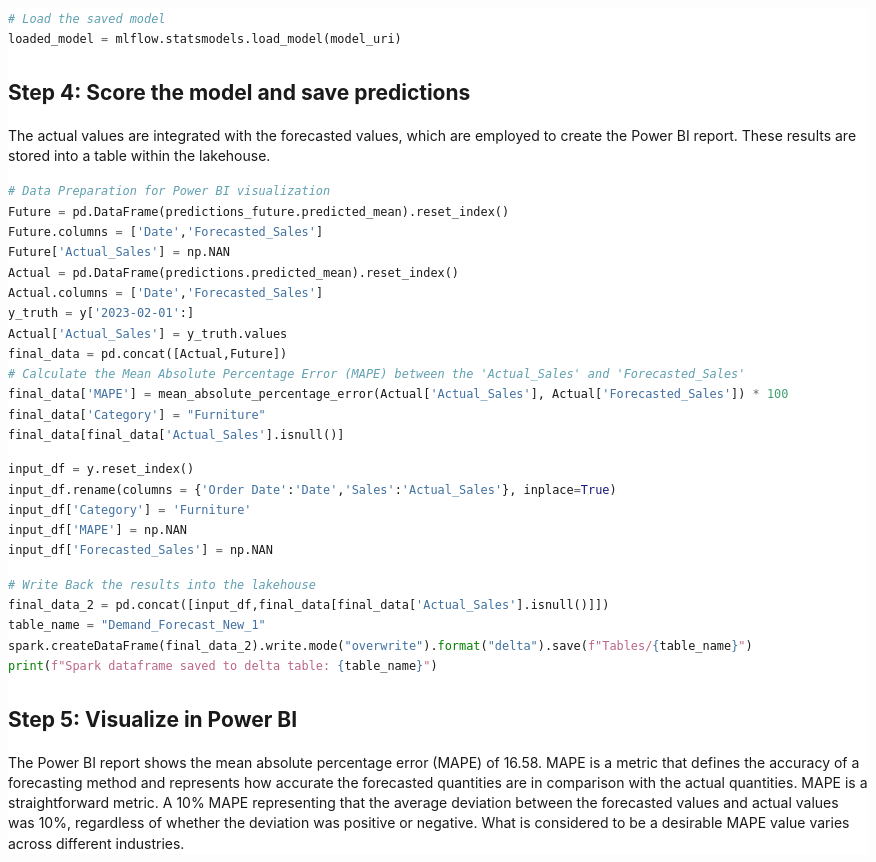 
```python
# Load the saved model
loaded_model = mlflow.statsmodels.load_model(model_uri)
```

## Step 4: Score the model and save predictions

The actual values are integrated with the forecasted values, which are employed to create the Power BI report. These results are stored into a table within the lakehouse.



```python
# Data Preparation for Power BI visualization
Future = pd.DataFrame(predictions_future.predicted_mean).reset_index()
Future.columns = ['Date','Forecasted_Sales']
Future['Actual_Sales'] = np.NAN
Actual = pd.DataFrame(predictions.predicted_mean).reset_index()
Actual.columns = ['Date','Forecasted_Sales']
y_truth = y['2023-02-01':]
Actual['Actual_Sales'] = y_truth.values
final_data = pd.concat([Actual,Future])
# Calculate the Mean Absolute Percentage Error (MAPE) between the 'Actual_Sales' and 'Forecasted_Sales' 
final_data['MAPE'] = mean_absolute_percentage_error(Actual['Actual_Sales'], Actual['Forecasted_Sales']) * 100
final_data['Category'] = "Furniture"
final_data[final_data['Actual_Sales'].isnull()]
```


```python
input_df = y.reset_index()
input_df.rename(columns = {'Order Date':'Date','Sales':'Actual_Sales'}, inplace=True)
input_df['Category'] = 'Furniture'
input_df['MAPE'] = np.NAN
input_df['Forecasted_Sales'] = np.NAN
```


```python
# Write Back the results into the lakehouse
final_data_2 = pd.concat([input_df,final_data[final_data['Actual_Sales'].isnull()]])
table_name = "Demand_Forecast_New_1"
spark.createDataFrame(final_data_2).write.mode("overwrite").format("delta").save(f"Tables/{table_name}")
print(f"Spark dataframe saved to delta table: {table_name}")
```

## Step 5: Visualize in Power BI

The Power BI report shows the mean absolute percentage error (MAPE) of 16.58. MAPE is a metric that defines the accuracy of a forecasting method and represents how accurate the forecasted quantities are in comparison with the actual quantities. MAPE is a straightforward metric. A 10% MAPE representing that the average deviation between the forecasted values and actual values was 10%, regardless of whether the deviation was positive or negative. What is considered to be a desirable MAPE value varies across different industries.
